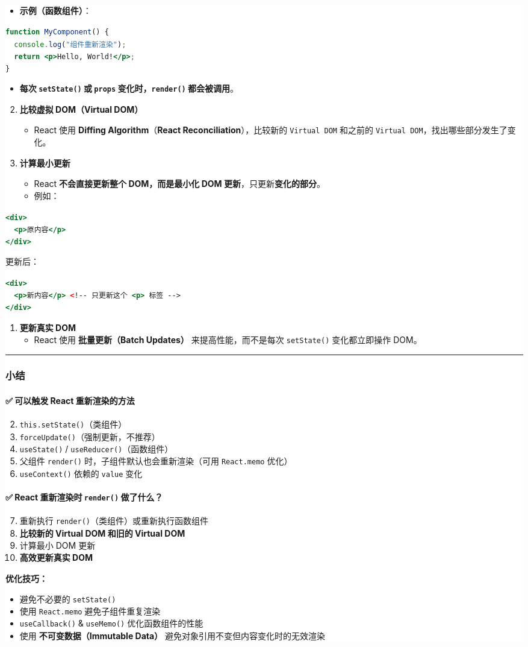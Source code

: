  - **示例（函数组件）**：
```jsx
function MyComponent() {
  console.log("组件重新渲染");
  return <p>Hello, World!</p>;
}
```

 - **每次 `setState()` 或 `props` 变化时，`render()` 都会被调用**。
2. **比较虚拟 DOM（Virtual DOM）**
    
    - React 使用 **Diffing Algorithm**（**React Reconciliation**），比较新的 `Virtual DOM` 和之前的 `Virtual DOM`，找出哪些部分发生了变化。
3. **计算最小更新**

    - React **不会直接更新整个 DOM，而是最小化 DOM 更新**，只更新**变化的部分**。
    - 例如：

```jsx
<div>
  <p>原内容</p>
</div>
```

更新后：
```jsx
<div>
  <p>新内容</p> <!-- 只更新这个 <p> 标签 -->
</div>
```

1. **更新真实 DOM**
    - React 使用 **批量更新（Batch Updates）** 来提高性能，而不是每次 `setState()` 变化都立即操作 DOM。

---

### 小结

#### ✅ 可以触发 React 重新渲染的方法

2. `this.setState()`（类组件）
3. `forceUpdate()`（强制更新，不推荐）
4. `useState()` / `useReducer()`（函数组件）
5. 父组件 `render()` 时，子组件默认也会重新渲染（可用 `React.memo` 优化）
6. `useContext()` 依赖的 `value` 变化

#### ✅ React 重新渲染时 `render()` 做了什么？

7. 重新执行 `render()`（类组件）或重新执行函数组件
8. **比较新的 Virtual DOM 和旧的 Virtual DOM**
9. 计算最小 DOM 更新
10. **高效更新真实 DOM**

**优化技巧：**

- 避免不必要的 `setState()`
- 使用 `React.memo` 避免子组件重复渲染
- `useCallback()` & `useMemo()` 优化函数组件的性能
- 使用 **不可变数据（Immutable Data）** 避免对象引用不变但内容变化时的无效渲染
